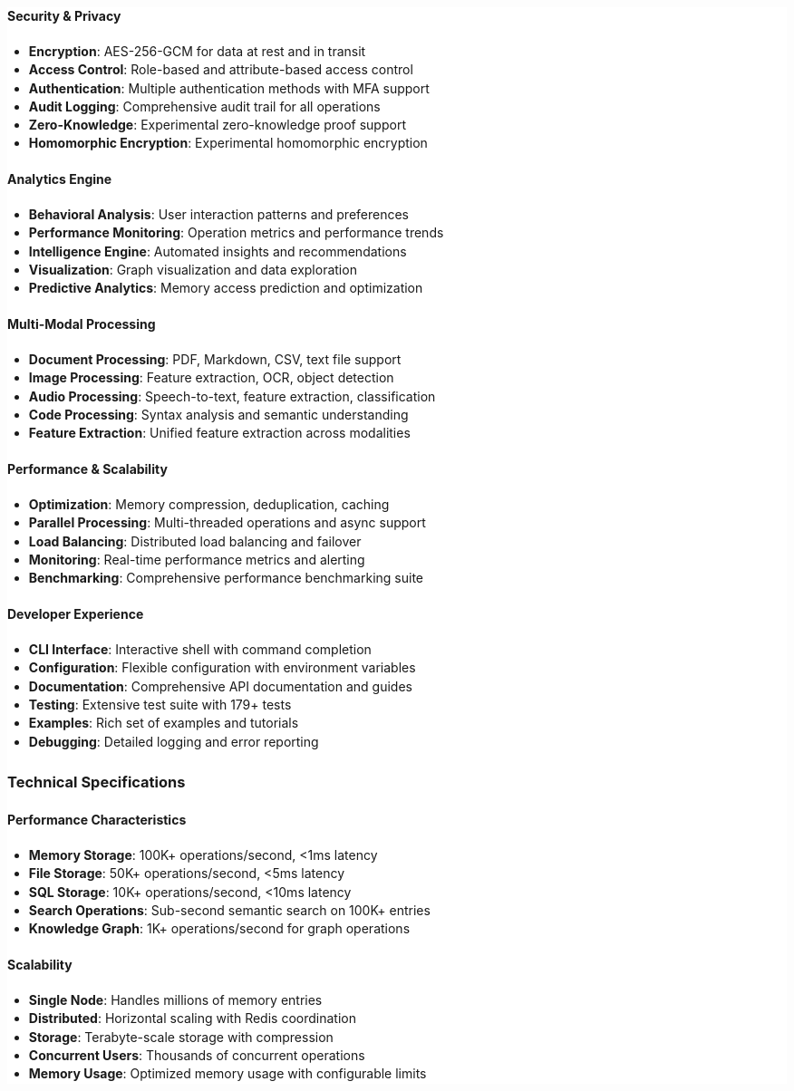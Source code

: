 #### Security & Privacy
- **Encryption**: AES-256-GCM for data at rest and in transit
- **Access Control**: Role-based and attribute-based access control
- **Authentication**: Multiple authentication methods with MFA support
- **Audit Logging**: Comprehensive audit trail for all operations
- **Zero-Knowledge**: Experimental zero-knowledge proof support
- **Homomorphic Encryption**: Experimental homomorphic encryption

#### Analytics Engine
- **Behavioral Analysis**: User interaction patterns and preferences
- **Performance Monitoring**: Operation metrics and performance trends
- **Intelligence Engine**: Automated insights and recommendations
- **Visualization**: Graph visualization and data exploration
- **Predictive Analytics**: Memory access prediction and optimization

#### Multi-Modal Processing
- **Document Processing**: PDF, Markdown, CSV, text file support
- **Image Processing**: Feature extraction, OCR, object detection
- **Audio Processing**: Speech-to-text, feature extraction, classification
- **Code Processing**: Syntax analysis and semantic understanding
- **Feature Extraction**: Unified feature extraction across modalities

#### Performance & Scalability
- **Optimization**: Memory compression, deduplication, caching
- **Parallel Processing**: Multi-threaded operations and async support
- **Load Balancing**: Distributed load balancing and failover
- **Monitoring**: Real-time performance metrics and alerting
- **Benchmarking**: Comprehensive performance benchmarking suite

#### Developer Experience
- **CLI Interface**: Interactive shell with command completion
- **Configuration**: Flexible configuration with environment variables
- **Documentation**: Comprehensive API documentation and guides
- **Testing**: Extensive test suite with 179+ tests
- **Examples**: Rich set of examples and tutorials
- **Debugging**: Detailed logging and error reporting

### Technical Specifications

#### Performance Characteristics
- **Memory Storage**: 100K+ operations/second, <1ms latency
- **File Storage**: 50K+ operations/second, <5ms latency
- **SQL Storage**: 10K+ operations/second, <10ms latency
- **Search Operations**: Sub-second semantic search on 100K+ entries
- **Knowledge Graph**: 1K+ operations/second for graph operations

#### Scalability
- **Single Node**: Handles millions of memory entries
- **Distributed**: Horizontal scaling with Redis coordination
- **Storage**: Terabyte-scale storage with compression
- **Concurrent Users**: Thousands of concurrent operations
- **Memory Usage**: Optimized memory usage with configurable limits
